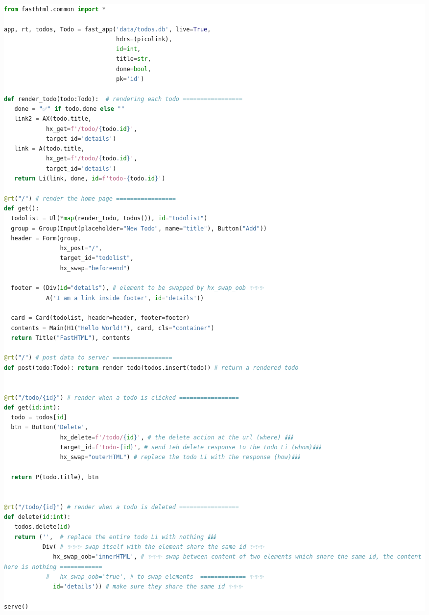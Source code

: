 
```python
from fasthtml.common import *

app, rt, todos, Todo = fast_app('data/todos.db', live=True, 
                                hdrs=(picolink), 
                                id=int,
                                title=str,
                                done=bool,
                                pk='id')

def render_todo(todo:Todo):  # rendering each todo =================
   done = "✅" if todo.done else ""
   link2 = AX(todo.title, 
            hx_get=f'/todo/{todo.id}',
            target_id='details') 
   link = A(todo.title, 
            hx_get=f'/todo/{todo.id}', 
            target_id='details')
   return Li(link, done, id=f'todo-{todo.id}')

@rt("/") # render the home page =================
def get():
  todolist = Ul(*map(render_todo, todos()), id="todolist")
  group = Group(Input(placeholder="New Todo", name="title"), Button("Add"))
  header = Form(group, 
                hx_post="/", 
                target_id="todolist", 
                hx_swap="beforeend") 
  
  footer = (Div(id="details"), # element to be swapped by hx_swap_oob ✨✨✨
            A('I am a link inside footer', id='details'))

  card = Card(todolist, header=header, footer=footer)
  contents = Main(H1("Hello World!"), card, cls="container")
  return Title("FastHTML"), contents

@rt("/") # post data to server =================
def post(todo:Todo): return render_todo(todos.insert(todo)) # return a rendered todo


@rt("/todo/{id}") # render when a todo is clicked =================
def get(id:int):
  todo = todos[id]
  btn = Button('Delete', 
                hx_delete=f'/todo/{id}', # the delete action at the url (where) 🕯️🕯️🕯️
                target_id=f'todo-{id}', # send teh delete response to the todo Li (whom)🕯️🕯️🕯️
                hx_swap="outerHTML") # replace the todo Li with the response (how)🕯️🕯️🕯️
                
  return P(todo.title), btn


@rt("/todo/{id}") # render when a todo is deleted =================
def delete(id:int):
   todos.delete(id)
   return ('',  # replace the entire todo Li with nothing 🕯️🕯️🕯️
           Div( # ✨✨✨ swap itself with the element share the same id ✨✨✨
              hx_swap_oob='innerHTML', # ✨✨✨ swap between content of two elements which share the same id, the content here is nothing ============
            #   hx_swap_oob='true', # to swap elements  ============= ✨✨✨
              id='details')) # make sure they share the same id ✨✨✨

serve()
```

